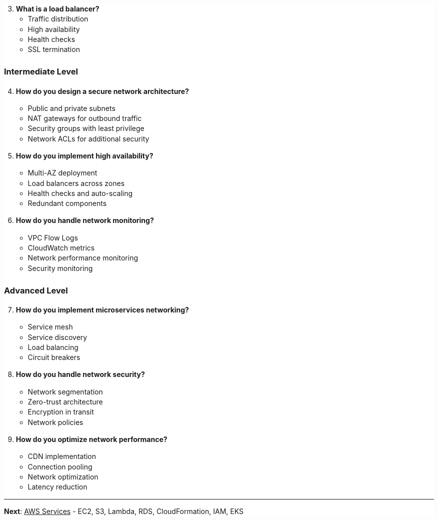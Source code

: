 3. **What is a load balancer?**
   - Traffic distribution
   - High availability
   - Health checks
   - SSL termination

### Intermediate Level

4. **How do you design a secure network architecture?**

   - Public and private subnets
   - NAT gateways for outbound traffic
   - Security groups with least privilege
   - Network ACLs for additional security

5. **How do you implement high availability?**

   - Multi-AZ deployment
   - Load balancers across zones
   - Health checks and auto-scaling
   - Redundant components

6. **How do you handle network monitoring?**
   - VPC Flow Logs
   - CloudWatch metrics
   - Network performance monitoring
   - Security monitoring

### Advanced Level

7. **How do you implement microservices networking?**

   - Service mesh
   - Service discovery
   - Load balancing
   - Circuit breakers

8. **How do you handle network security?**

   - Network segmentation
   - Zero-trust architecture
   - Encryption in transit
   - Network policies

9. **How do you optimize network performance?**
   - CDN implementation
   - Connection pooling
   - Network optimization
   - Latency reduction

---

**Next**: [AWS Services](./AWS/) - EC2, S3, Lambda, RDS, CloudFormation, IAM, EKS
